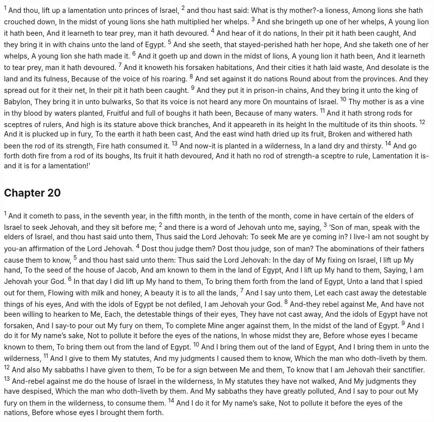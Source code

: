 <sup>1</sup> And thou, lift up a lamentation unto princes of Israel,
<sup>2</sup> and thou hast said: What is thy mother?-a lioness, Among lions she hath crouched down, In the midst of young lions she hath multiplied her whelps.
<sup>3</sup> And she bringeth up one of her whelps, A young lion it hath been, And it learneth to tear prey, man it hath devoured.
<sup>4</sup> And hear of it do nations, In their pit it hath been caught, And they bring it in with chains unto the land of Egypt.
<sup>5</sup> And she seeth, that stayed-perished hath her hope, And she taketh one of her whelps, A young lion she hath made it.
<sup>6</sup> And it goeth up and down in the midst of lions, A young lion it hath been, And it learneth to tear prey, man it hath devoured.
<sup>7</sup> And it knoweth his forsaken habitations, And their cities it hath laid waste, And desolate is the land and its fulness, Because of the voice of his roaring.
<sup>8</sup> And set against it do nations Round about from the provinces. And they spread out for it their net, In their pit it hath been caught.
<sup>9</sup> And they put it in prison-in chains, And they bring it unto the king of Babylon, They bring it in unto bulwarks, So that its voice is not heard any more On mountains of Israel.
<sup>10</sup> Thy mother is as a vine in thy blood by waters planted, Fruitful and full of boughs it hath been, Because of many waters.
<sup>11</sup> And it hath strong rods for sceptres of rulers, And high is its stature above thick branches, And it appeareth in its height In the multitude of its thin shoots.
<sup>12</sup> And it is plucked up in fury, To the earth it hath been cast, And the east wind hath dried up its fruit, Broken and withered hath been the rod of its strength, Fire hath consumed it.
<sup>13</sup> And now-it is planted in a wilderness, In a land dry and thirsty.
<sup>14</sup> And go forth doth fire from a rod of its boughs, Its fruit it hath devoured, And it hath no rod of strength-a sceptre to rule, Lamentation it is-and it is for a lamentation!’
## Chapter 20

<sup>1</sup> And it cometh to pass, in the seventh year, in the fifth month, in the tenth of the month, come in have certain of the elders of Israel to seek Jehovah, and they sit before me;
<sup>2</sup> and there is a word of Jehovah unto me, saying,
<sup>3</sup> ‘Son of man, speak with the elders of Israel, and thou hast said unto them, Thus said the Lord Jehovah: To seek Me are ye coming in? I live-I am not sought by you-an affirmation of the Lord Jehovah.
<sup>4</sup> Dost thou judge them? Dost thou judge, son of man? The abominations of their fathers cause them to know,
<sup>5</sup> and thou hast said unto them: Thus said the Lord Jehovah: In the day of My fixing on Israel, I lift up My hand, To the seed of the house of Jacob, And am known to them in the land of Egypt, And I lift up My hand to them, Saying, I am Jehovah your God.
<sup>6</sup> In that day I did lift up My hand to them, To bring them forth from the land of Egypt, Unto a land that I spied out for them, Flowing with milk and honey, A beauty it is to all the lands,
<sup>7</sup> And I say unto them, Let each cast away the detestable things of his eyes, And with the idols of Egypt be not defiled, I am Jehovah your God.
<sup>8</sup> And-they rebel against Me, And have not been willing to hearken to Me, Each, the detestable things of their eyes, They have not cast away, And the idols of Egypt have not forsaken, And I say-to pour out My fury on them, To complete Mine anger against them, In the midst of the land of Egypt.
<sup>9</sup> And I do it for My name’s sake, Not to pollute it before the eyes of the nations, In whose midst they are, Before whose eyes I became known to them, To bring them out from the land of Egypt.
<sup>10</sup> And I bring them out of the land of Egypt, And I bring them in unto the wilderness,
<sup>11</sup> And I give to them My statutes, And my judgments I caused them to know, Which the man who doth-liveth by them.
<sup>12</sup> And also My sabbaths I have given to them, To be for a sign between Me and them, To know that I am Jehovah their sanctifier.
<sup>13</sup> And-rebel against me do the house of Israel in the wilderness, In My statutes they have not walked, And My judgments they have despised, Which the man who doth-liveth by them. And My sabbaths they have greatly polluted, And I say to pour out My fury on them in the wilderness, to consume them.
<sup>14</sup> And I do it for My name’s sake, Not to pollute it before the eyes of the nations, Before whose eyes I brought them forth.